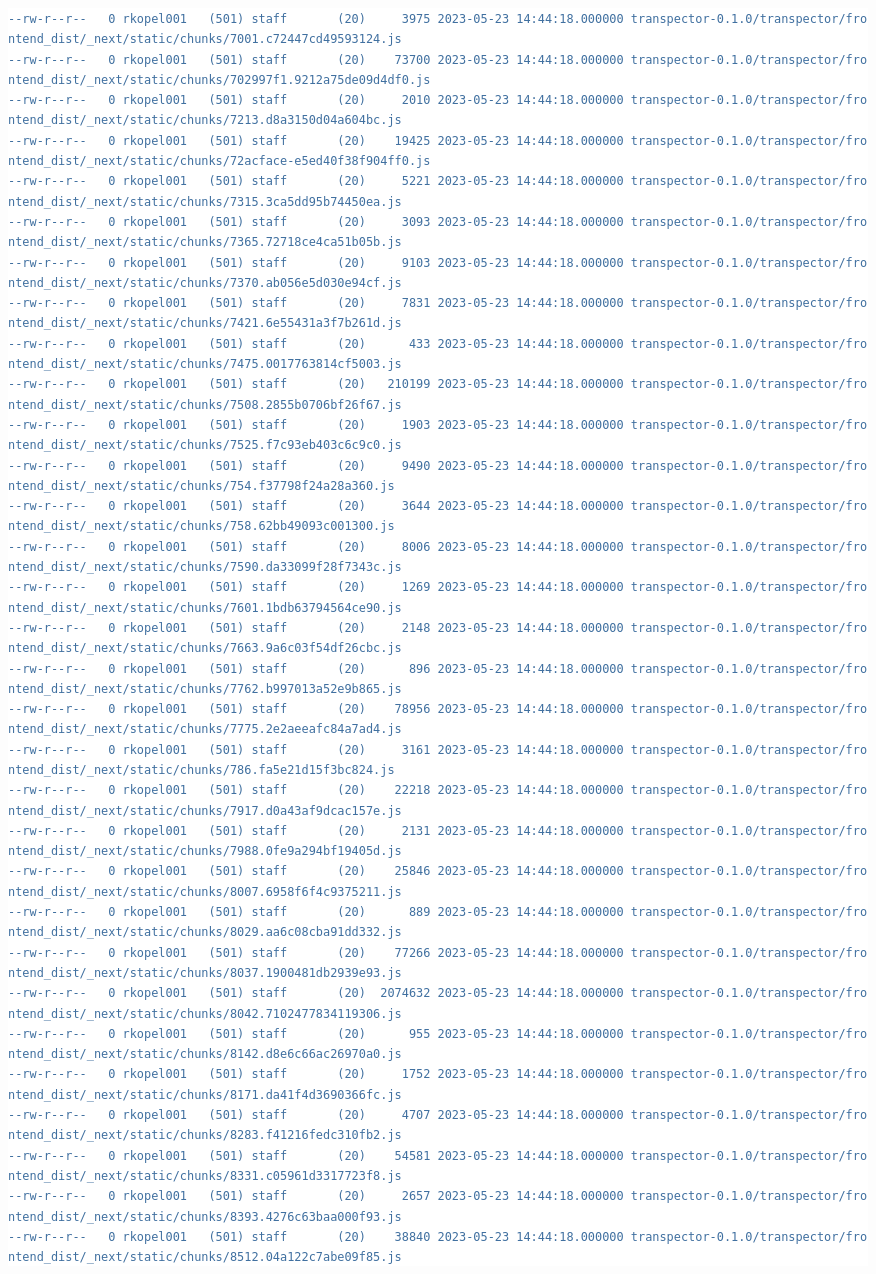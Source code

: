 ```diff
--rw-r--r--   0 rkopel001   (501) staff       (20)     3975 2023-05-23 14:44:18.000000 transpector-0.1.0/transpector/frontend_dist/_next/static/chunks/7001.c72447cd49593124.js
--rw-r--r--   0 rkopel001   (501) staff       (20)    73700 2023-05-23 14:44:18.000000 transpector-0.1.0/transpector/frontend_dist/_next/static/chunks/702997f1.9212a75de09d4df0.js
--rw-r--r--   0 rkopel001   (501) staff       (20)     2010 2023-05-23 14:44:18.000000 transpector-0.1.0/transpector/frontend_dist/_next/static/chunks/7213.d8a3150d04a604bc.js
--rw-r--r--   0 rkopel001   (501) staff       (20)    19425 2023-05-23 14:44:18.000000 transpector-0.1.0/transpector/frontend_dist/_next/static/chunks/72acface-e5ed40f38f904ff0.js
--rw-r--r--   0 rkopel001   (501) staff       (20)     5221 2023-05-23 14:44:18.000000 transpector-0.1.0/transpector/frontend_dist/_next/static/chunks/7315.3ca5dd95b74450ea.js
--rw-r--r--   0 rkopel001   (501) staff       (20)     3093 2023-05-23 14:44:18.000000 transpector-0.1.0/transpector/frontend_dist/_next/static/chunks/7365.72718ce4ca51b05b.js
--rw-r--r--   0 rkopel001   (501) staff       (20)     9103 2023-05-23 14:44:18.000000 transpector-0.1.0/transpector/frontend_dist/_next/static/chunks/7370.ab056e5d030e94cf.js
--rw-r--r--   0 rkopel001   (501) staff       (20)     7831 2023-05-23 14:44:18.000000 transpector-0.1.0/transpector/frontend_dist/_next/static/chunks/7421.6e55431a3f7b261d.js
--rw-r--r--   0 rkopel001   (501) staff       (20)      433 2023-05-23 14:44:18.000000 transpector-0.1.0/transpector/frontend_dist/_next/static/chunks/7475.0017763814cf5003.js
--rw-r--r--   0 rkopel001   (501) staff       (20)   210199 2023-05-23 14:44:18.000000 transpector-0.1.0/transpector/frontend_dist/_next/static/chunks/7508.2855b0706bf26f67.js
--rw-r--r--   0 rkopel001   (501) staff       (20)     1903 2023-05-23 14:44:18.000000 transpector-0.1.0/transpector/frontend_dist/_next/static/chunks/7525.f7c93eb403c6c9c0.js
--rw-r--r--   0 rkopel001   (501) staff       (20)     9490 2023-05-23 14:44:18.000000 transpector-0.1.0/transpector/frontend_dist/_next/static/chunks/754.f37798f24a28a360.js
--rw-r--r--   0 rkopel001   (501) staff       (20)     3644 2023-05-23 14:44:18.000000 transpector-0.1.0/transpector/frontend_dist/_next/static/chunks/758.62bb49093c001300.js
--rw-r--r--   0 rkopel001   (501) staff       (20)     8006 2023-05-23 14:44:18.000000 transpector-0.1.0/transpector/frontend_dist/_next/static/chunks/7590.da33099f28f7343c.js
--rw-r--r--   0 rkopel001   (501) staff       (20)     1269 2023-05-23 14:44:18.000000 transpector-0.1.0/transpector/frontend_dist/_next/static/chunks/7601.1bdb63794564ce90.js
--rw-r--r--   0 rkopel001   (501) staff       (20)     2148 2023-05-23 14:44:18.000000 transpector-0.1.0/transpector/frontend_dist/_next/static/chunks/7663.9a6c03f54df26cbc.js
--rw-r--r--   0 rkopel001   (501) staff       (20)      896 2023-05-23 14:44:18.000000 transpector-0.1.0/transpector/frontend_dist/_next/static/chunks/7762.b997013a52e9b865.js
--rw-r--r--   0 rkopel001   (501) staff       (20)    78956 2023-05-23 14:44:18.000000 transpector-0.1.0/transpector/frontend_dist/_next/static/chunks/7775.2e2aeeafc84a7ad4.js
--rw-r--r--   0 rkopel001   (501) staff       (20)     3161 2023-05-23 14:44:18.000000 transpector-0.1.0/transpector/frontend_dist/_next/static/chunks/786.fa5e21d15f3bc824.js
--rw-r--r--   0 rkopel001   (501) staff       (20)    22218 2023-05-23 14:44:18.000000 transpector-0.1.0/transpector/frontend_dist/_next/static/chunks/7917.d0a43af9dcac157e.js
--rw-r--r--   0 rkopel001   (501) staff       (20)     2131 2023-05-23 14:44:18.000000 transpector-0.1.0/transpector/frontend_dist/_next/static/chunks/7988.0fe9a294bf19405d.js
--rw-r--r--   0 rkopel001   (501) staff       (20)    25846 2023-05-23 14:44:18.000000 transpector-0.1.0/transpector/frontend_dist/_next/static/chunks/8007.6958f6f4c9375211.js
--rw-r--r--   0 rkopel001   (501) staff       (20)      889 2023-05-23 14:44:18.000000 transpector-0.1.0/transpector/frontend_dist/_next/static/chunks/8029.aa6c08cba91dd332.js
--rw-r--r--   0 rkopel001   (501) staff       (20)    77266 2023-05-23 14:44:18.000000 transpector-0.1.0/transpector/frontend_dist/_next/static/chunks/8037.1900481db2939e93.js
--rw-r--r--   0 rkopel001   (501) staff       (20)  2074632 2023-05-23 14:44:18.000000 transpector-0.1.0/transpector/frontend_dist/_next/static/chunks/8042.7102477834119306.js
--rw-r--r--   0 rkopel001   (501) staff       (20)      955 2023-05-23 14:44:18.000000 transpector-0.1.0/transpector/frontend_dist/_next/static/chunks/8142.d8e6c66ac26970a0.js
--rw-r--r--   0 rkopel001   (501) staff       (20)     1752 2023-05-23 14:44:18.000000 transpector-0.1.0/transpector/frontend_dist/_next/static/chunks/8171.da41f4d3690366fc.js
--rw-r--r--   0 rkopel001   (501) staff       (20)     4707 2023-05-23 14:44:18.000000 transpector-0.1.0/transpector/frontend_dist/_next/static/chunks/8283.f41216fedc310fb2.js
--rw-r--r--   0 rkopel001   (501) staff       (20)    54581 2023-05-23 14:44:18.000000 transpector-0.1.0/transpector/frontend_dist/_next/static/chunks/8331.c05961d3317723f8.js
--rw-r--r--   0 rkopel001   (501) staff       (20)     2657 2023-05-23 14:44:18.000000 transpector-0.1.0/transpector/frontend_dist/_next/static/chunks/8393.4276c63baa000f93.js
--rw-r--r--   0 rkopel001   (501) staff       (20)    38840 2023-05-23 14:44:18.000000 transpector-0.1.0/transpector/frontend_dist/_next/static/chunks/8512.04a122c7abe09f85.js
```